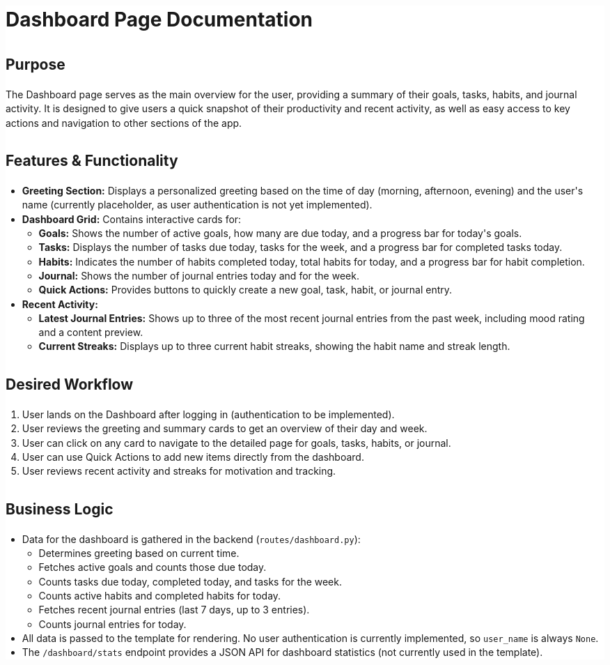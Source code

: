 # Dashboard Page Documentation

## Purpose
The Dashboard page serves as the main overview for the user, providing a summary of their goals, tasks, habits, and journal activity. It is designed to give users a quick snapshot of their productivity and recent activity, as well as easy access to key actions and navigation to other sections of the app.

## Features & Functionality
- **Greeting Section:** Displays a personalized greeting based on the time of day (morning, afternoon, evening) and the user's name (currently placeholder, as user authentication is not yet implemented).
- **Dashboard Grid:** Contains interactive cards for:
  - **Goals:** Shows the number of active goals, how many are due today, and a progress bar for today's goals.
  - **Tasks:** Displays the number of tasks due today, tasks for the week, and a progress bar for completed tasks today.
  - **Habits:** Indicates the number of habits completed today, total habits for today, and a progress bar for habit completion.
  - **Journal:** Shows the number of journal entries today and for the week.
  - **Quick Actions:** Provides buttons to quickly create a new goal, task, habit, or journal entry.
- **Recent Activity:**
  - **Latest Journal Entries:** Shows up to three of the most recent journal entries from the past week, including mood rating and a content preview.
  - **Current Streaks:** Displays up to three current habit streaks, showing the habit name and streak length.

## Desired Workflow
1. User lands on the Dashboard after logging in (authentication to be implemented).
2. User reviews the greeting and summary cards to get an overview of their day and week.
3. User can click on any card to navigate to the detailed page for goals, tasks, habits, or journal.
4. User can use Quick Actions to add new items directly from the dashboard.
5. User reviews recent activity and streaks for motivation and tracking.

## Business Logic
- Data for the dashboard is gathered in the backend (`routes/dashboard.py`):
  - Determines greeting based on current time.
  - Fetches active goals and counts those due today.
  - Counts tasks due today, completed today, and tasks for the week.
  - Counts active habits and completed habits for today.
  - Fetches recent journal entries (last 7 days, up to 3 entries).
  - Counts journal entries for today.
- All data is passed to the template for rendering. No user authentication is currently implemented, so `user_name` is always `None`.
- The `/dashboard/stats` endpoint provides a JSON API for dashboard statistics (not currently used in the template).
